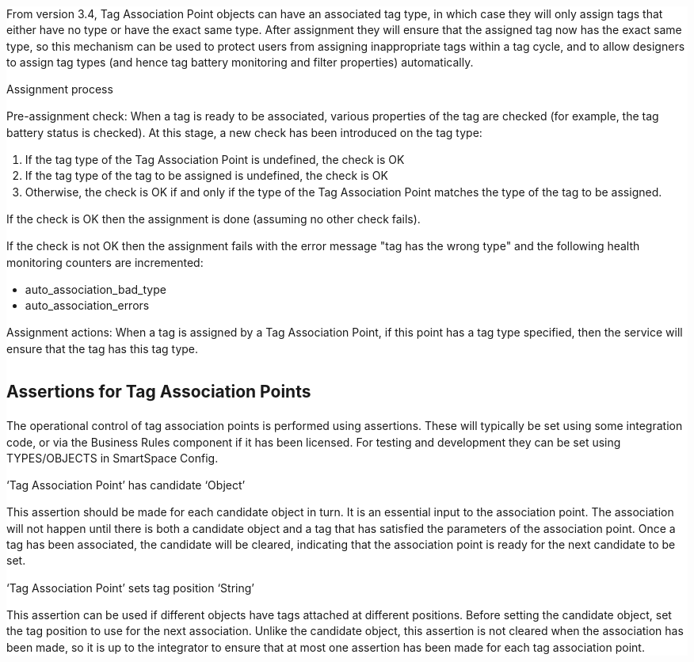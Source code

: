 From version 3.4, Tag Association Point objects can have an associated tag
type, in which case they will only assign tags that either have no type or
have the exact same type. After assignment they will ensure that the assigned
tag now has the exact same type, so this mechanism can be used to protect
users from assigning inappropriate tags within a tag cycle, and to allow
designers to assign tag types (and hence tag battery monitoring and filter
properties) automatically.

Assignment process

Pre-assignment check: When a tag is ready to be associated, various properties
of the tag are checked (for example, the tag battery status is checked). At
this stage, a new check has been introduced on the tag type:

  1. If the tag type of the Tag Association Point is undefined, the check is OK
  2. If the tag type of the tag to be assigned is undefined, the check is OK
  3. Otherwise, the check is OK if and only if the type of the Tag Association Point matches the type of the tag to be assigned.

If the check is OK then the assignment is done (assuming no other check
fails).

If the check is not OK then the assignment fails with the error message "tag
has the wrong type" and the following health monitoring counters are
incremented:

  * auto_association_bad_type
  * auto_association_errors

Assignment actions: When a tag is assigned by a Tag Association Point, if this
point has a tag type specified, then the service will ensure that the tag has
this tag type.

## Assertions for Tag Association Points

The operational control of tag association points is performed using
assertions. These will typically be set using some integration code, or via
the Business Rules component if it has been licensed. For testing and
development they can be set using TYPES/OBJECTS in SmartSpace Config.

‘Tag Association Point’ has candidate ‘Object’

This assertion should be made for each candidate object in turn. It is an
essential input to the association point. The association will not happen
until there is both a candidate object and a tag that has satisfied the
parameters of the association point. Once a tag has been associated, the
candidate will be cleared, indicating that the association point is ready for
the next candidate to be set.

‘Tag Association Point’ sets tag position ‘String’

This assertion can be used if different objects have tags attached at
different positions. Before setting the candidate object, set the tag position
to use for the next association. Unlike the candidate object, this assertion
is not cleared when the association has been made, so it is up to the
integrator to ensure that at most one assertion has been made for each tag
association point.
